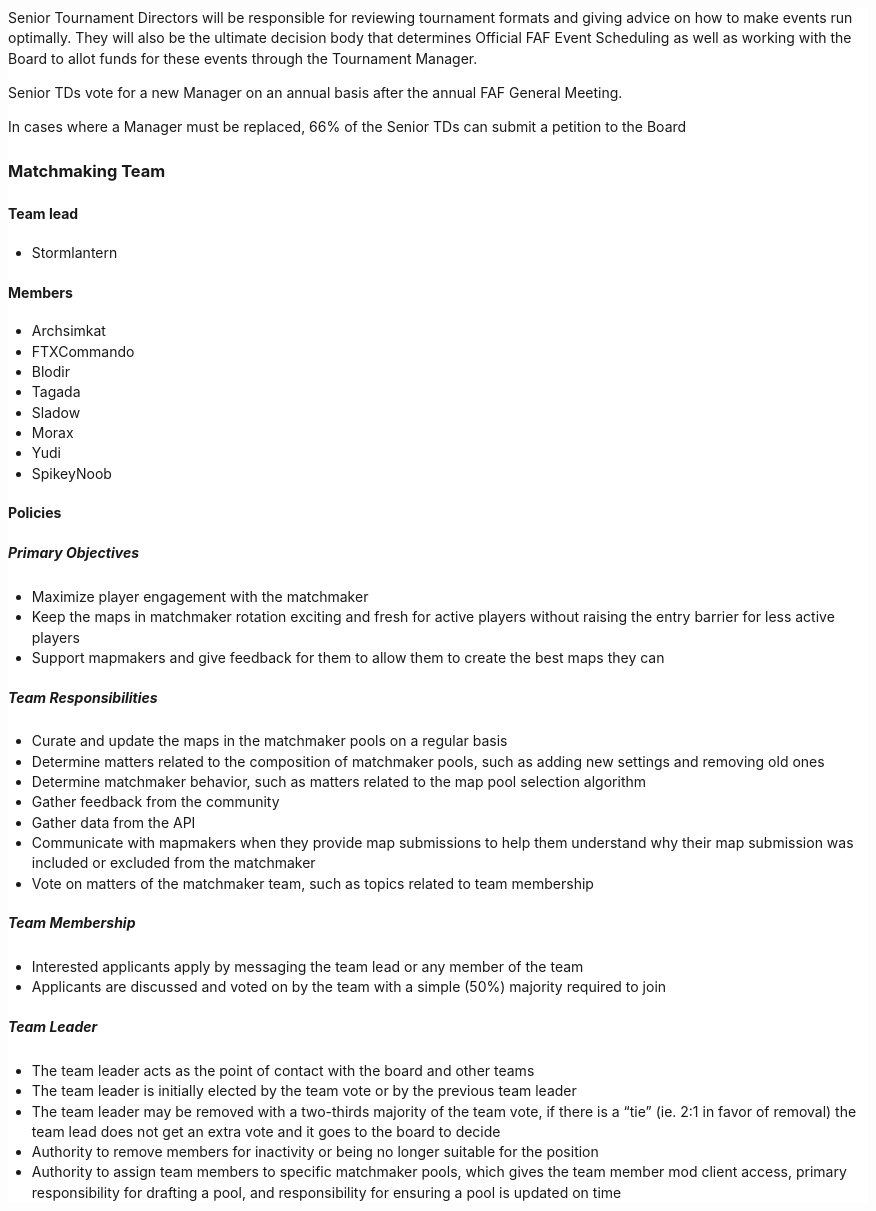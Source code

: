 Senior Tournament Directors will be responsible for reviewing tournament formats and giving
advice on how to make events run optimally. 
They will also be the ultimate decision body that
determines Official FAF Event Scheduling as well as working with the Board to allot funds for
these events through the Tournament Manager.

Senior TDs vote for a new Manager on an annual basis after the annual FAF General Meeting.

In cases where a Manager must be replaced, 66% of the Senior TDs can submit a petition to the Board

### Matchmaking Team

#### Team lead
- Stormlantern
#### Members
- Archsimkat
- FTXCommando
- Blodir
- Tagada
- Sladow
- Morax
- Yudi
- SpikeyNoob

#### Policies
##### Primary Objectives
- Maximize player engagement with the matchmaker
- Keep the maps in matchmaker rotation exciting and fresh for active players without raising the entry barrier for less active players
- Support mapmakers and give feedback for them to allow them to create the best maps they can

##### Team Responsibilities
- Curate and update the maps in the matchmaker pools on a regular basis
- Determine matters related to the composition of matchmaker pools, such as adding new settings and removing old ones
- Determine matchmaker behavior, such as matters related to the map pool selection algorithm
- Gather feedback from the community
- Gather data from the API
- Communicate with mapmakers when they provide map submissions to help them understand why their map submission was included or excluded from the matchmaker
- Vote on matters of the matchmaker team, such as topics related to team membership

##### Team Membership
- Interested applicants apply by messaging the team lead or any member of the team
- Applicants are discussed and voted on by the team with a simple (50%) majority required to join

##### Team Leader
- The team leader acts as the point of contact with the board and other teams
- The team leader is initially elected by the team vote or by the previous team leader
- The team leader may be removed with a two-thirds majority of the team vote, if there is a “tie” (ie. 2:1 in favor of removal) the team lead does not get an extra vote and it goes to the board to decide
- Authority to remove members for inactivity or being no longer suitable for the position
- Authority to assign team members to specific matchmaker pools, which gives the team member mod client access, primary responsibility for drafting a pool, and responsibility for ensuring a pool is updated on time
